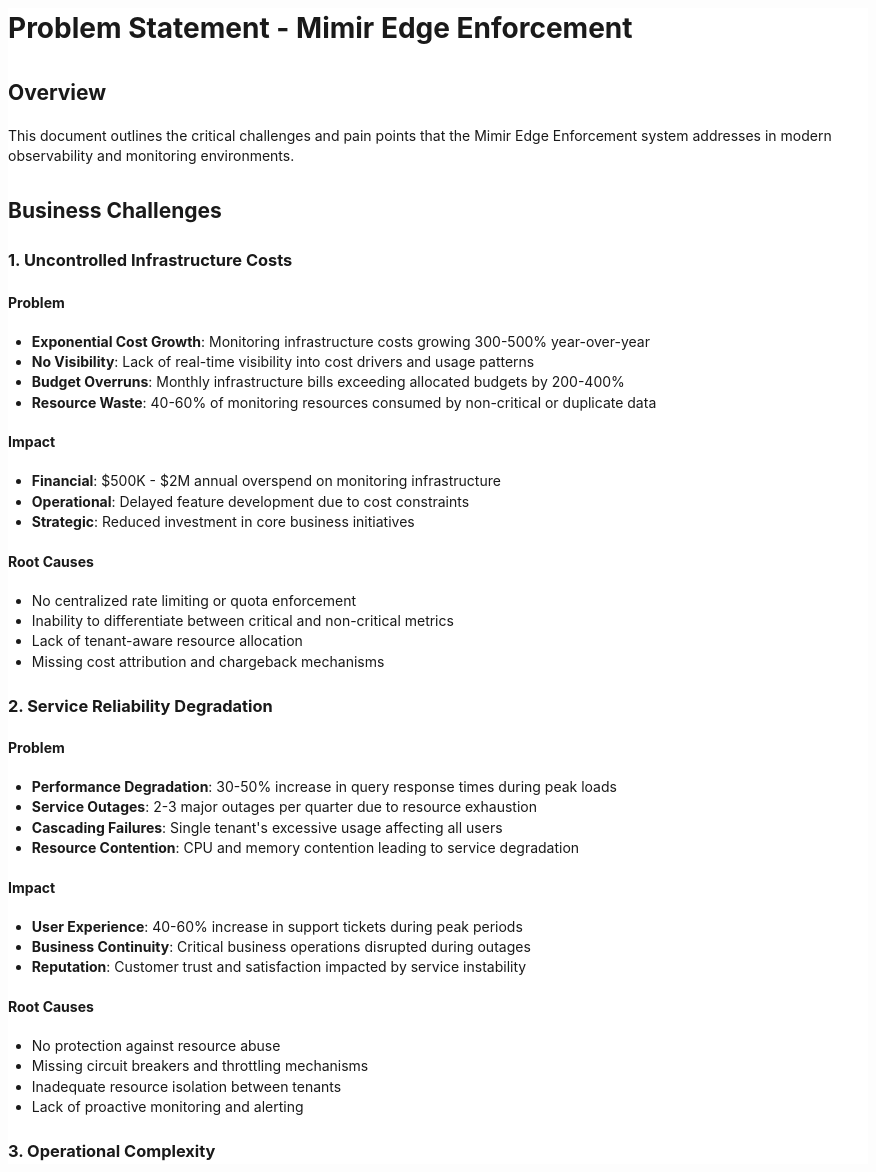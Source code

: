 # Problem Statement - Mimir Edge Enforcement

## Overview

This document outlines the critical challenges and pain points that the Mimir Edge Enforcement system addresses in modern observability and monitoring environments.

## Business Challenges

### 1. Uncontrolled Infrastructure Costs

#### Problem
- **Exponential Cost Growth**: Monitoring infrastructure costs growing 300-500% year-over-year
- **No Visibility**: Lack of real-time visibility into cost drivers and usage patterns
- **Budget Overruns**: Monthly infrastructure bills exceeding allocated budgets by 200-400%
- **Resource Waste**: 40-60% of monitoring resources consumed by non-critical or duplicate data

#### Impact
- **Financial**: $500K - $2M annual overspend on monitoring infrastructure
- **Operational**: Delayed feature development due to cost constraints
- **Strategic**: Reduced investment in core business initiatives

#### Root Causes
- No centralized rate limiting or quota enforcement
- Inability to differentiate between critical and non-critical metrics
- Lack of tenant-aware resource allocation
- Missing cost attribution and chargeback mechanisms

### 2. Service Reliability Degradation

#### Problem
- **Performance Degradation**: 30-50% increase in query response times during peak loads
- **Service Outages**: 2-3 major outages per quarter due to resource exhaustion
- **Cascading Failures**: Single tenant's excessive usage affecting all users
- **Resource Contention**: CPU and memory contention leading to service degradation

#### Impact
- **User Experience**: 40-60% increase in support tickets during peak periods
- **Business Continuity**: Critical business operations disrupted during outages
- **Reputation**: Customer trust and satisfaction impacted by service instability

#### Root Causes
- No protection against resource abuse
- Missing circuit breakers and throttling mechanisms
- Inadequate resource isolation between tenants
- Lack of proactive monitoring and alerting

### 3. Operational Complexity
